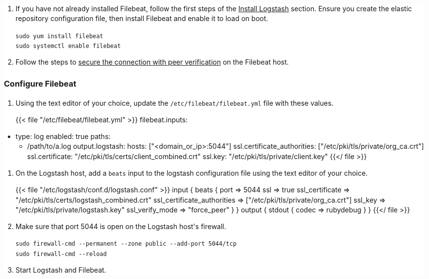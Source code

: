 1.  If you have not already installed Filebeat, follow the first steps of the [Install Logstash](#install-logstash) section. Ensure you create the elastic repository configuration file, then install Filebeat and enable it to load on boot.

        sudo yum install filebeat
        sudo systemctl enable filebeat

1.  Follow the steps to [secure the connection with peer verification](#securing-the-connection-with-peer-verification) on the Filebeat host.

### Configure Filebeat

1.  Using the text editor of your choice, update the `/etc/filebeat/filebeat.yml` file with these values.

    {{< file "/etc/filebeat/filebeat.yml" >}}
filebeat.inputs:
- type: log
  enabled: true
  paths:
    - /path/to/a.log
output.logstash:
  hosts: ["<domain_or_ip>:5044"]
  ssl.certificate_authorities: ["/etc/pki/tls/private/org_ca.crt"]
  ssl.certificate: "/etc/pki/tls/certs/client_combined.crt"
  ssl.key: "/etc/pki/tls/private/client.key"
{{</ file >}}

1.  On the Logstash host, add a `beats` input to the logstash configuration file using the text editor of your choice.

    {{< file "/etc/logstash/conf.d/logstash.conf" >}}
input {
    beats {
        port => 5044
        ssl => true
        ssl_certificate => "/etc/pki/tls/certs/logstash_combined.crt"
        ssl_certificate_authorities => ["/etc/pki/tls/private/org_ca.crt"]
        ssl_key => "/etc/pki/tls/private/logstash.key"
        ssl_verify_mode => "force_peer"
    }
}
output {
    stdout {
        codec => rubydebug
    }
}
{{</ file >}}

1.  Make sure that port 5044 is open on the Logstash host's firewall.

        sudo firewall-cmd --permanent --zone public --add-port 5044/tcp
        sudo firewall-cmd --reload

1.  Start Logstash and Filebeat.
